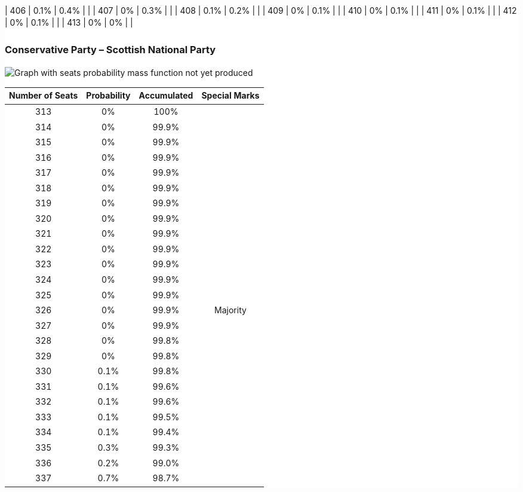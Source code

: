 | 406 | 0.1% | 0.4% |  |
| 407 | 0% | 0.3% |  |
| 408 | 0.1% | 0.2% |  |
| 409 | 0% | 0.1% |  |
| 410 | 0% | 0.1% |  |
| 411 | 0% | 0.1% |  |
| 412 | 0% | 0.1% |  |
| 413 | 0% | 0% |  |

### Conservative Party – Scottish National Party

![Graph with seats probability mass function not yet produced](2019-10-31-ComRes-coalitions-seats-pmf-con–snp.png "Seats Probability Mass Function")

| Number of Seats | Probability | Accumulated | Special Marks |
|:---------------:|:-----------:|:-----------:|:-------------:|
| 313 | 0% | 100% |  |
| 314 | 0% | 99.9% |  |
| 315 | 0% | 99.9% |  |
| 316 | 0% | 99.9% |  |
| 317 | 0% | 99.9% |  |
| 318 | 0% | 99.9% |  |
| 319 | 0% | 99.9% |  |
| 320 | 0% | 99.9% |  |
| 321 | 0% | 99.9% |  |
| 322 | 0% | 99.9% |  |
| 323 | 0% | 99.9% |  |
| 324 | 0% | 99.9% |  |
| 325 | 0% | 99.9% |  |
| 326 | 0% | 99.9% | Majority |
| 327 | 0% | 99.9% |  |
| 328 | 0% | 99.8% |  |
| 329 | 0% | 99.8% |  |
| 330 | 0.1% | 99.8% |  |
| 331 | 0.1% | 99.6% |  |
| 332 | 0.1% | 99.6% |  |
| 333 | 0.1% | 99.5% |  |
| 334 | 0.1% | 99.4% |  |
| 335 | 0.3% | 99.3% |  |
| 336 | 0.2% | 99.0% |  |
| 337 | 0.7% | 98.7% |  |